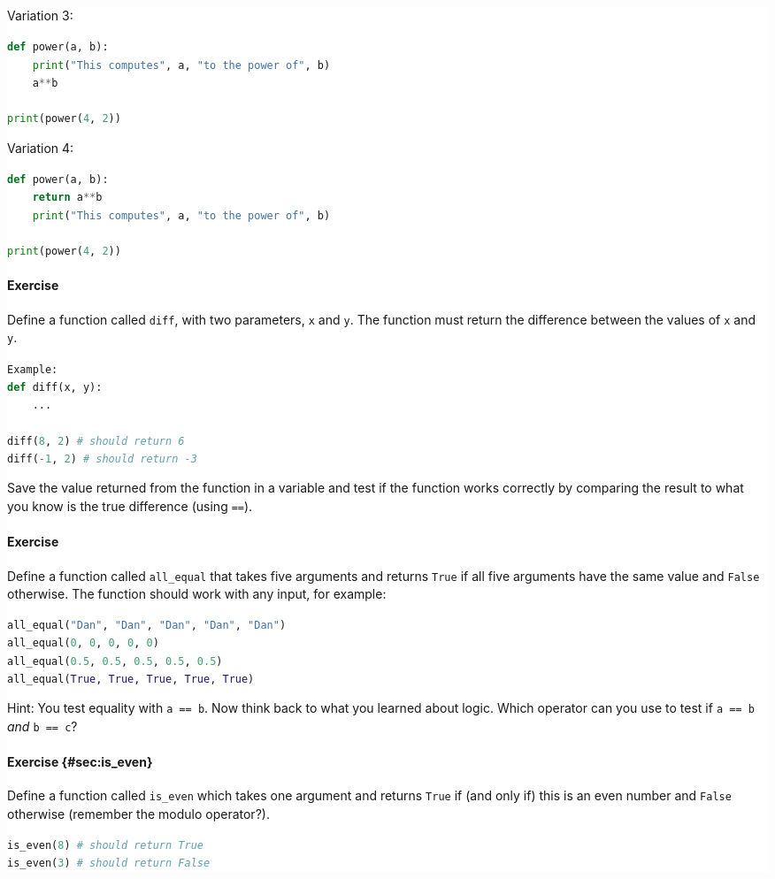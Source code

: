 Variation 3:

```python
def power(a, b):
    print("This computes", a, "to the power of", b)
    a**b

print(power(4, 2))
```

Variation 4:

```python
def power(a, b):
    return a**b
    print("This computes", a, "to the power of", b)

print(power(4, 2))
```

#### Exercise
Define a function called `diff`, with two parameters, `x` and `y`. The function must return the difference between the values of `x` and `y`.

```python
Example:
def diff(x, y):
    ...

diff(8, 2) # should return 6
diff(-1, 2) # should return -3
```

Save the value returned from the function in a variable and test if the function works correctly by comparing the result to what you know is the true difference (using `==`).

#### Exercise
Define a function called `all_equal` that takes five arguments and returns `True` if all five arguments have the same value and `False` otherwise. The function should work with any input, for example:

```python
all_equal("Dan", "Dan", "Dan", "Dan", "Dan")
all_equal(0, 0, 0, 0, 0)
all_equal(0.5, 0.5, 0.5, 0.5, 0.5)
all_equal(True, True, True, True, True)
```

Hint: You test equality with `a == b`. Now think back to what you learned about logic. Which operator can you use to test if `a == b` *and* `b == c`?

#### Exercise {#sec:is_even}
Define a function called `is_even` which takes one argument and returns `True` if (and only if) this is an even number and `False` otherwise (remember the modulo operator?).

```python
is_even(8) # should return True
is_even(3) # should return False
```
